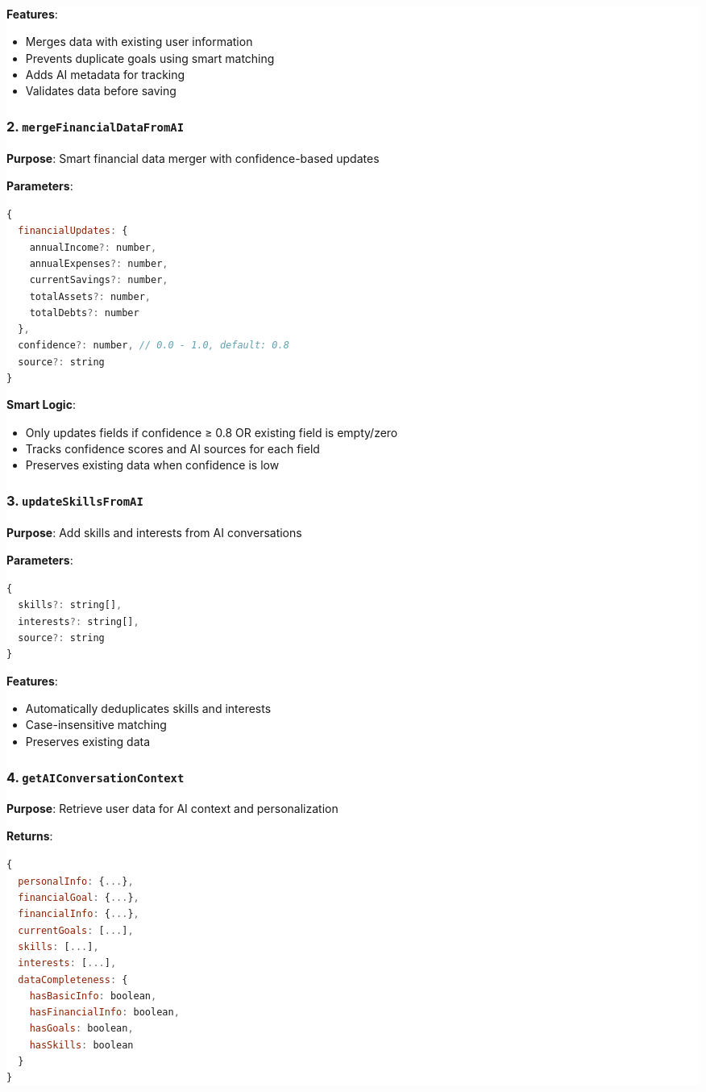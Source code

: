 **Features**:
- Merges data with existing user information
- Prevents duplicate goals using smart matching
- Adds AI metadata for tracking
- Validates data before saving

### 2. `mergeFinancialDataFromAI`
**Purpose**: Smart financial data merger with confidence-based updates

**Parameters**:
```javascript
{
  financialUpdates: {
    annualIncome?: number,
    annualExpenses?: number,
    currentSavings?: number,
    totalAssets?: number,
    totalDebts?: number
  },
  confidence?: number, // 0.0 - 1.0, default: 0.8
  source?: string
}
```

**Smart Logic**:
- Only updates fields if confidence ≥ 0.8 OR existing field is empty/zero
- Tracks confidence scores and AI sources for each field
- Preserves existing data when confidence is low

### 3. `updateSkillsFromAI`
**Purpose**: Add skills and interests from AI conversations

**Parameters**:
```javascript
{
  skills?: string[],
  interests?: string[],
  source?: string
}
```

**Features**:
- Automatically deduplicates skills and interests
- Case-insensitive matching
- Preserves existing data

### 4. `getAIConversationContext`
**Purpose**: Retrieve user data for AI context and personalization

**Returns**:
```javascript
{
  personalInfo: {...},
  financialGoal: {...},
  financialInfo: {...},
  currentGoals: [...],
  skills: [...],
  interests: [...],
  dataCompleteness: {
    hasBasicInfo: boolean,
    hasFinancialInfo: boolean,
    hasGoals: boolean,
    hasSkills: boolean
  }
}
```
